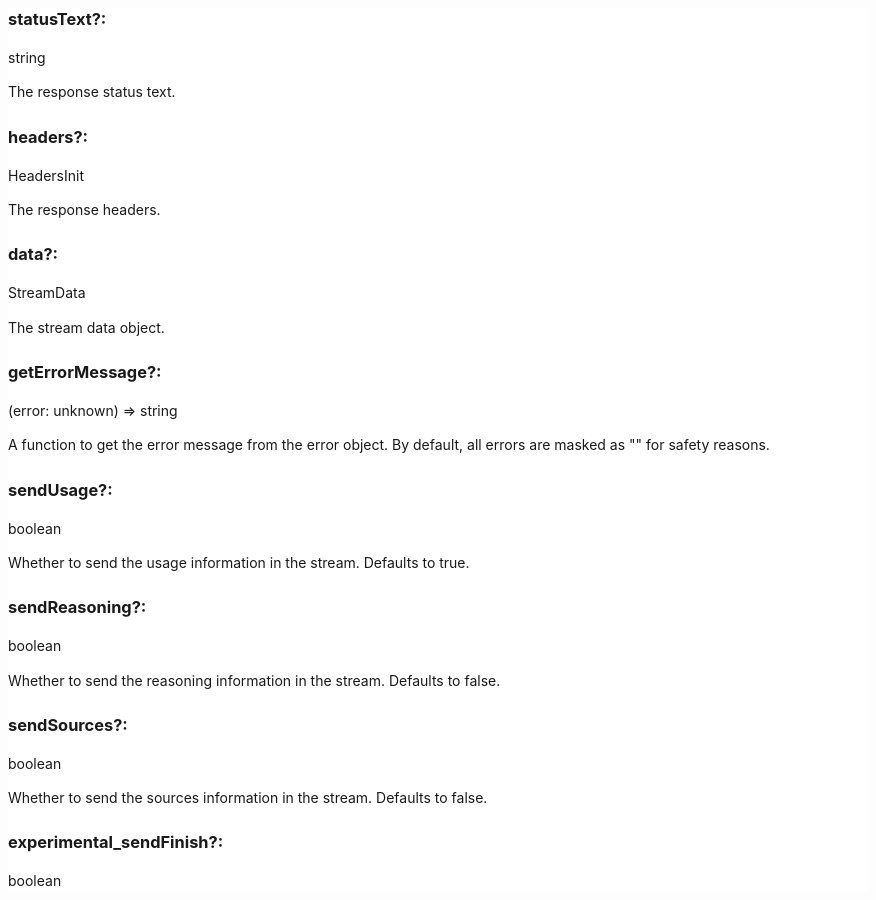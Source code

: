 
### statusText?:


string

The response status text.


### headers?:


HeadersInit

The response headers.


### data?:


StreamData

The stream data object.


### getErrorMessage?:


(error: unknown) => string

A function to get the error message from the error object. By default, all errors are masked as "" for safety reasons.


### sendUsage?:


boolean

Whether to send the usage information in the stream. Defaults to true.


### sendReasoning?:


boolean

Whether to send the reasoning information in the stream. Defaults to false.


### sendSources?:


boolean

Whether to send the sources information in the stream. Defaults to false.


### experimental\_sendFinish?:


boolean
